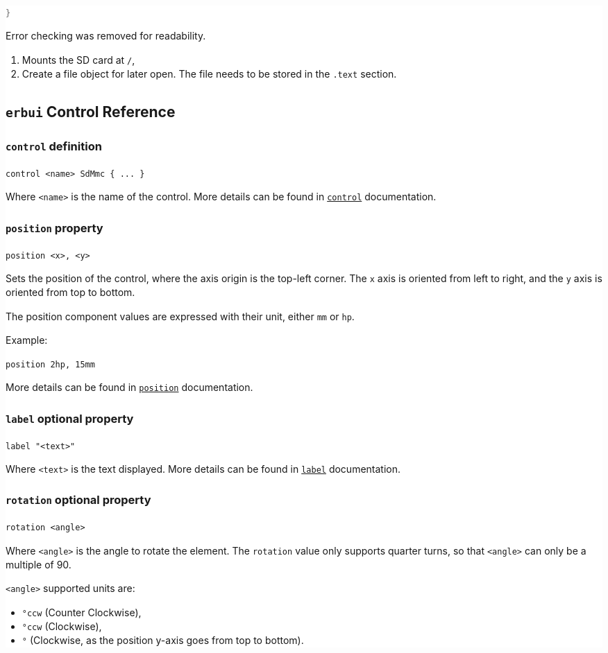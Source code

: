 ```c++
}
```

Error checking was removed for readability.

1. Mounts the SD card at `/`,
2. Create a file object for later open. The file needs to be stored in the `.text` section.


## `erbui` Control Reference

### `control` definition

```
control <name> SdMmc { ... }
```

Where `<name>` is the name of the control.
More details can be found in [`control`](../erbui/grammar.html#control) documentation.

### `position` property

```
position <x>, <y>
```

Sets the position of the control, where the axis origin is the top-left corner.
The `x` axis is oriented from left to right, and the `y` axis is oriented from top to bottom.

The position component values are expressed with their unit, either `mm` or `hp`.

Example:
```
position 2hp, 15mm
```

More details can be found in [`position`](../erbui/grammar.html#position) documentation.

### `label` optional property

```
label "<text>"
```

Where `<text>` is the text displayed.
More details can be found in [`label`](../erbui/grammar.html#label) documentation.


### `rotation` optional property

```
rotation <angle>
```

Where `<angle>` is the angle to rotate the element.
The `rotation` value only supports quarter turns, so that `<angle>` can only be a multiple of 90.

 `<angle>` supported units are:
- `°ccw` (Counter Clockwise),
- `°ccw` (Clockwise),
- `°` (Clockwise, as the position y-axis goes from top to bottom).
